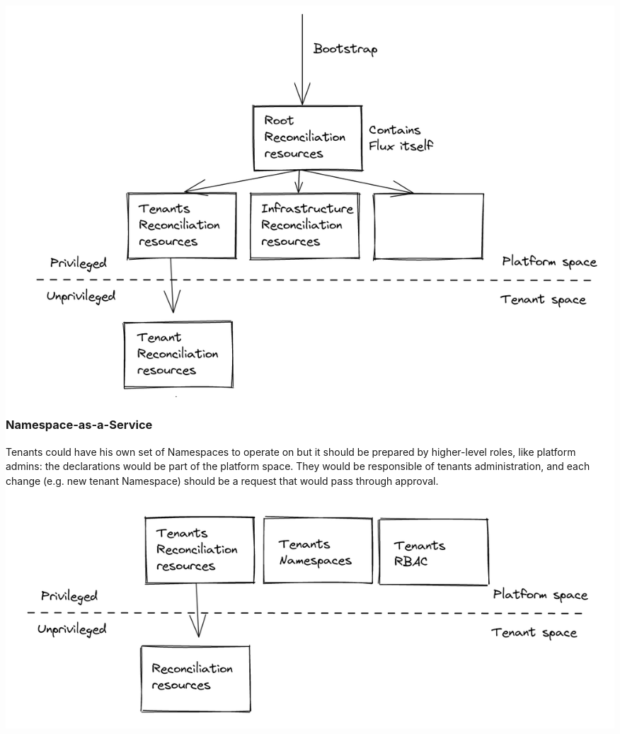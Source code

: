 ![bootstrap](./assets/kustomization-hierarchy-root-tenants.png)

### Namespace-as-a-Service

Tenants could have his own set of Namespaces to operate on but it should be prepared by higher-level roles, like platform admins: the declarations would be part of the platform space.
They would be responsible of tenants administration, and each change (e.g. new tenant Namespace) should be a request that would pass through approval.

![no-naas](./assets/flux-tenants-reconciliation.png)
